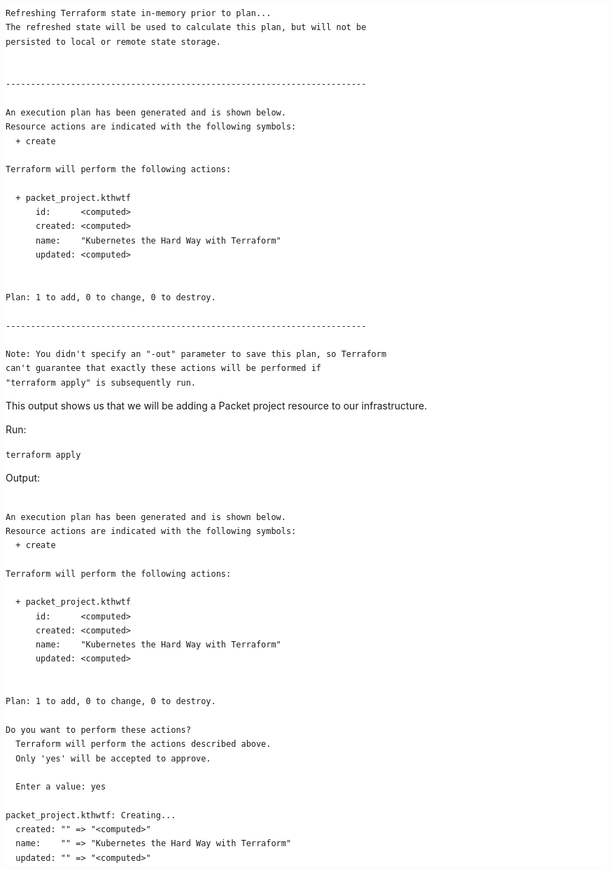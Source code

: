 ```
Refreshing Terraform state in-memory prior to plan...
The refreshed state will be used to calculate this plan, but will not be
persisted to local or remote state storage.


------------------------------------------------------------------------

An execution plan has been generated and is shown below.
Resource actions are indicated with the following symbols:
  + create

Terraform will perform the following actions:

  + packet_project.kthwtf
      id:      <computed>
      created: <computed>
      name:    "Kubernetes the Hard Way with Terraform"
      updated: <computed>


Plan: 1 to add, 0 to change, 0 to destroy.

------------------------------------------------------------------------

Note: You didn't specify an "-out" parameter to save this plan, so Terraform
can't guarantee that exactly these actions will be performed if
"terraform apply" is subsequently run.
```

This output shows us that we will be adding a Packet project resource to our infrastructure.

Run:

```
terraform apply
```

Output:

```

An execution plan has been generated and is shown below.
Resource actions are indicated with the following symbols:
  + create

Terraform will perform the following actions:

  + packet_project.kthwtf
      id:      <computed>
      created: <computed>
      name:    "Kubernetes the Hard Way with Terraform"
      updated: <computed>


Plan: 1 to add, 0 to change, 0 to destroy.

Do you want to perform these actions?
  Terraform will perform the actions described above.
  Only 'yes' will be accepted to approve.

  Enter a value: yes

packet_project.kthwtf: Creating...
  created: "" => "<computed>"
  name:    "" => "Kubernetes the Hard Way with Terraform"
  updated: "" => "<computed>"
```